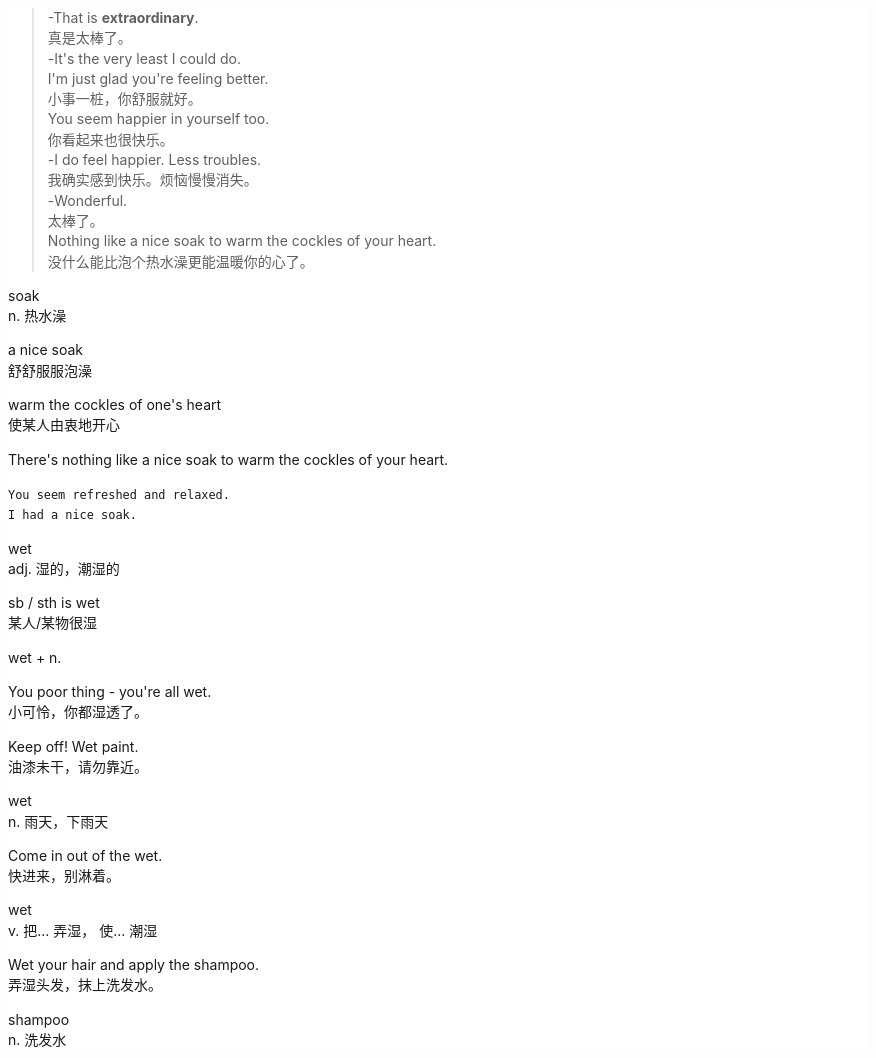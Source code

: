 > -That is **extraordinary**.  
> 真是太棒了。  
> -It's the very least I could do.  
> I'm just glad you're feeling better.  
> 小事一桩，你舒服就好。  
> You seem happier in yourself too.  
> 你看起来也很快乐。  
> -I do feel happier. Less troubles.  
> 我确实感到快乐。烦恼慢慢消失。  
> -Wonderful.  
> 太棒了。  
> Nothing like a nice soak to warm the cockles of your heart.  
> 没什么能比泡个热水澡更能温暖你的心了。  

soak  
n. 热水澡

a nice soak  
舒舒服服泡澡

warm the cockles of one's heart  
使某人由衷地开心

There's nothing like a nice soak to warm the cockles of your heart.

~~~
You seem refreshed and relaxed.
I had a nice soak.
~~~

wet  
adj. 湿的，潮湿的

sb / sth is wet  
某人/某物很湿

wet + n.

You poor thing -  you're all wet.  
小可怜，你都湿透了。

Keep off! Wet paint.  
油漆未干，请勿靠近。

wet  
n. 雨天，下雨天

Come in out of the wet.  
快进来，别淋着。

wet  
v. 把... 弄湿， 使... 潮湿

Wet your hair and apply the shampoo.  
弄湿头发，抹上洗发水。

shampoo  
n. 洗发水
